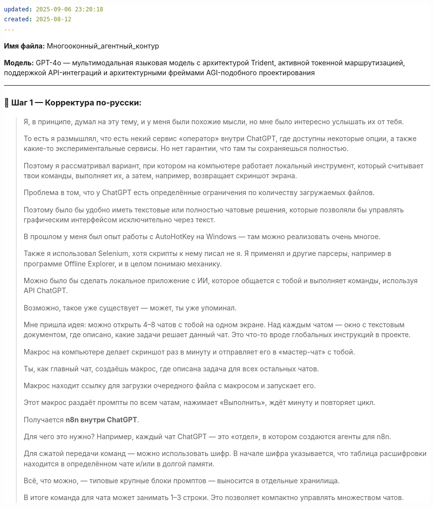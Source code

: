 ```yaml
updated: 2025-09-06 23:20:18
created: 2025-08-12
---
```


**Имя файла:** Многооконный_агентный_контур

**Модель:** GPT-4o — мультимодальная языковая модель с архитектурой Trident, активной токенной маршрутизацией, поддержкой API-интеграций и архитектурными фреймами AGI-подобного проектирования

---

### 🔹 **Шаг 1 — Корректура по-русски:**

> Я, в принципе, думал на эту тему, и у меня были похожие мысли, но мне было интересно услышать их от тебя.
> 
> То есть я размышлял, что есть некий сервис «оператор» внутри ChatGPT, где доступны некоторые опции, а также какие-то экспериментальные сервисы. Но нет гарантии, что там ты сохраняешься полностью.
> 
> Поэтому я рассматривал вариант, при котором на компьютере работает локальный инструмент, который считывает твои команды, выполняет их, а затем, например, возвращает скриншот экрана.
> 
> Проблема в том, что у ChatGPT есть определённые ограничения по количеству загружаемых файлов.
> 
> Поэтому было бы удобно иметь текстовые или полностью чатовые решения, которые позволяли бы управлять графическим интерфейсом исключительно через текст.
> 
> В прошлом у меня был опыт работы с AutoHotKey на Windows — там можно реализовать очень многое.
> 
> Также я использовал Selenium, хотя скрипты к нему писал не я. Я применял и другие парсеры, например в программе Offline Explorer, и в целом понимаю механику.
> 
> Можно было бы сделать локальное приложение с ИИ, которое общается с тобой и выполняет команды, используя API ChatGPT.
> 
> Возможно, такое уже существует — может, ты уже упоминал.
> 
> Мне пришла идея: можно открыть 4–8 чатов с тобой на одном экране. Над каждым чатом — окно с текстовым документом, где описано, какие задачи решает данный чат. Это что-то вроде глобальных инструкций в проекте.
> 
> Макрос на компьютере делает скриншот раз в минуту и отправляет его в «мастер-чат» с тобой.
> 
> Ты, как главный чат, создаёшь макрос, где описана задача для всех остальных чатов.
> 
> Макрос находит ссылку для загрузки очередного файла с макросом и запускает его.
> 
> Этот макрос раздаёт промпты по всем чатам, нажимает «Выполнить», ждёт минуту и повторяет цикл.
> 
> Получается **n8n внутри ChatGPT**.
> 
> Для чего это нужно? Например, каждый чат ChatGPT — это «отдел», в котором создаются агенты для n8n.
> 
> Для сжатой передачи команд — можно использовать шифр. В начале шифра указывается, что таблица расшифровки находится в определённом чате и/или в долгой памяти.
> 
> Всё, что можно, — типовые крупные блоки промптов — выносится в отдельные хранилища.
> 
> В итоге команда для чата может занимать 1–3 строки. Это позволяет компактно управлять множеством чатов.
> 